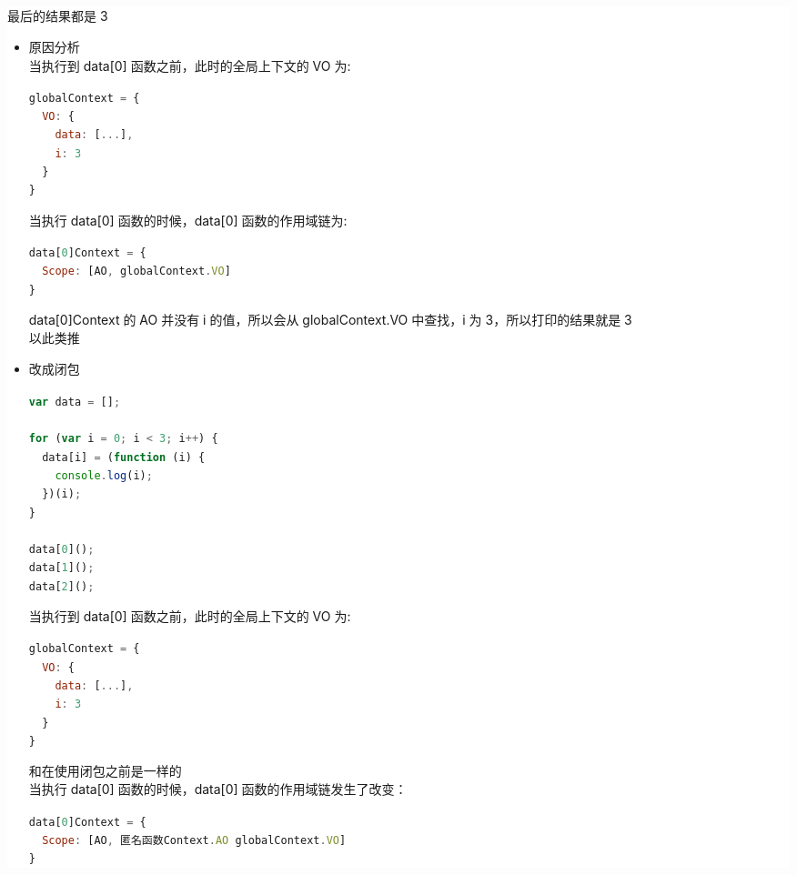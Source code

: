   最后的结果都是 3  

  - 原因分析  
    当执行到 data[0] 函数之前，此时的全局上下文的 VO 为:  

    ```js
    globalContext = {
      VO: {
        data: [...],
        i: 3
      }
    }
    ```

    当执行 data[0] 函数的时候，data[0] 函数的作用域链为:  

    ```js
    data[0]Context = {
      Scope: [AO, globalContext.VO]
    }
    ```

    data[0]Context 的 AO 并没有 i 的值，所以会从 globalContext.VO 中查找，i 为 3，所以打印的结果就是 3  
    以此类推  

  - 改成闭包  

    ```js
    var data = [];
    
    for (var i = 0; i < 3; i++) {
      data[i] = (function (i) {
        console.log(i);
      })(i);
    }
    
    data[0]();
    data[1]();
    data[2]();
    ```

    当执行到 data[0] 函数之前，此时的全局上下文的 VO 为:  

    ```js
    globalContext = {
      VO: {
        data: [...],
        i: 3
      }
    }
    ```

    和在使用闭包之前是一样的  
    当执行 data[0] 函数的时候，data[0] 函数的作用域链发生了改变：  

    ```js
    data[0]Context = {
      Scope: [AO, 匿名函数Context.AO globalContext.VO]
    }
    ```

